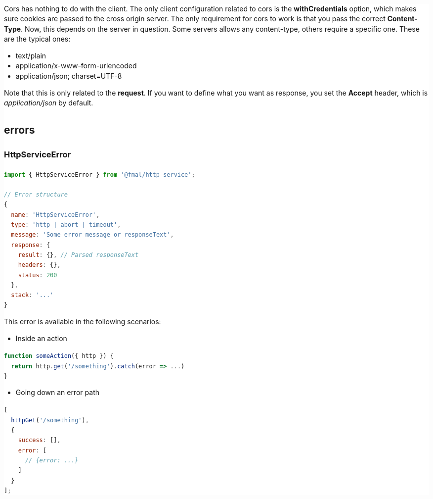 Cors has nothing to do with the client. The only client configuration related to cors is the **withCredentials** option, which makes sure cookies are passed to the cross origin server. The only requirement for cors to work is that you pass the correct **Content-Type**. Now, this depends on the server in question. Some servers allows any content-type, others require a specific one. These are the typical ones:

- text/plain
- application/x-www-form-urlencoded
- application/json; charset=UTF-8

Note that this is only related to the **request**. If you want to define what you want as response, you set the **Accept** header, which is _application/json_ by default.

## errors

### HttpServiceError

```js
import { HttpServiceError } from '@fmal/http-service';

// Error structure
{
  name: 'HttpServiceError',
  type: 'http | abort | timeout',
  message: 'Some error message or responseText',
  response: {
    result: {}, // Parsed responseText
    headers: {},
    status: 200
  },
  stack: '...'
}
```

This error is available in the following scenarios:

- Inside an action

```js
function someAction({ http }) {
  return http.get('/something').catch(error => ...)
}
```

- Going down an error path

```js
[
  httpGet('/something'),
  {
    success: [],
    error: [
      // {error: ...}
    ]
  }
];
```
